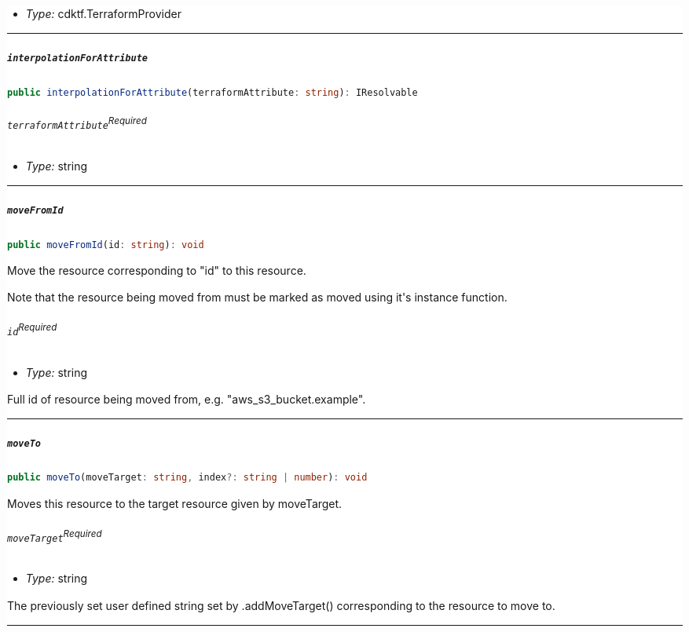 - *Type:* cdktf.TerraformProvider

---

##### `interpolationForAttribute` <a name="interpolationForAttribute" id="@cdktf/provider-azurerm.apiManagementLogger.ApiManagementLogger.interpolationForAttribute"></a>

```typescript
public interpolationForAttribute(terraformAttribute: string): IResolvable
```

###### `terraformAttribute`<sup>Required</sup> <a name="terraformAttribute" id="@cdktf/provider-azurerm.apiManagementLogger.ApiManagementLogger.interpolationForAttribute.parameter.terraformAttribute"></a>

- *Type:* string

---

##### `moveFromId` <a name="moveFromId" id="@cdktf/provider-azurerm.apiManagementLogger.ApiManagementLogger.moveFromId"></a>

```typescript
public moveFromId(id: string): void
```

Move the resource corresponding to "id" to this resource.

Note that the resource being moved from must be marked as moved using it's instance function.

###### `id`<sup>Required</sup> <a name="id" id="@cdktf/provider-azurerm.apiManagementLogger.ApiManagementLogger.moveFromId.parameter.id"></a>

- *Type:* string

Full id of resource being moved from, e.g. "aws_s3_bucket.example".

---

##### `moveTo` <a name="moveTo" id="@cdktf/provider-azurerm.apiManagementLogger.ApiManagementLogger.moveTo"></a>

```typescript
public moveTo(moveTarget: string, index?: string | number): void
```

Moves this resource to the target resource given by moveTarget.

###### `moveTarget`<sup>Required</sup> <a name="moveTarget" id="@cdktf/provider-azurerm.apiManagementLogger.ApiManagementLogger.moveTo.parameter.moveTarget"></a>

- *Type:* string

The previously set user defined string set by .addMoveTarget() corresponding to the resource to move to.

---